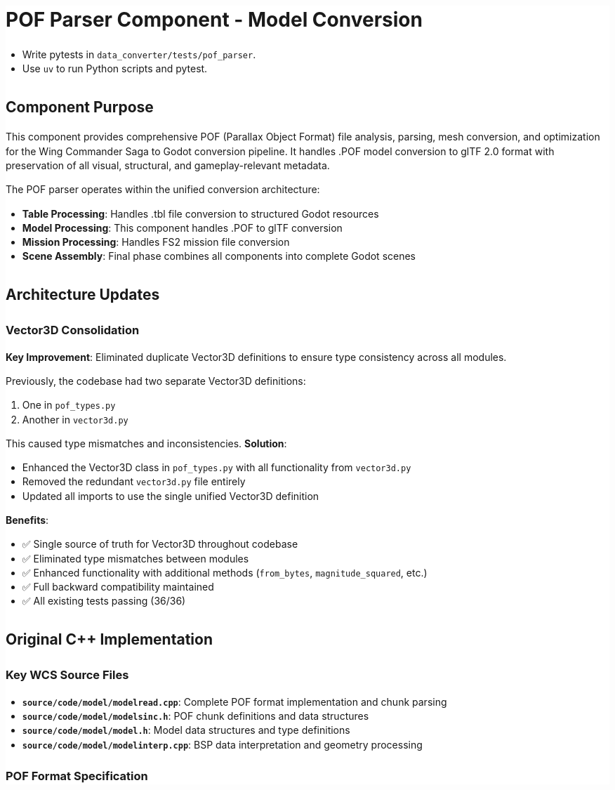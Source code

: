 # POF Parser Component - Model Conversion

- Write pytests in `data_converter/tests/pof_parser`.
- Use `uv` to run Python scripts and pytest.

## Component Purpose

This component provides comprehensive POF (Parallax Object Format) file analysis, parsing, mesh conversion, and optimization for the Wing Commander Saga to Godot conversion pipeline. It handles .POF model conversion to glTF 2.0 format with preservation of all visual, structural, and gameplay-relevant metadata.

The POF parser operates within the unified conversion architecture:
- **Table Processing**: Handles .tbl file conversion to structured Godot resources
- **Model Processing**: This component handles .POF to glTF conversion  
- **Mission Processing**: Handles FS2 mission file conversion
- **Scene Assembly**: Final phase combines all components into complete Godot scenes

## Architecture Updates

### Vector3D Consolidation
**Key Improvement**: Eliminated duplicate Vector3D definitions to ensure type consistency across all modules.

Previously, the codebase had two separate Vector3D definitions:
1. One in `pof_types.py` 
2. Another in `vector3d.py`

This caused type mismatches and inconsistencies. **Solution**: 
- Enhanced the Vector3D class in `pof_types.py` with all functionality from `vector3d.py`
- Removed the redundant `vector3d.py` file entirely
- Updated all imports to use the single unified Vector3D definition

**Benefits**:
- ✅ Single source of truth for Vector3D throughout codebase
- ✅ Eliminated type mismatches between modules
- ✅ Enhanced functionality with additional methods (`from_bytes`, `magnitude_squared`, etc.)
- ✅ Full backward compatibility maintained
- ✅ All existing tests passing (36/36)

## Original C++ Implementation

### Key WCS Source Files

- **`source/code/model/modelread.cpp`**: Complete POF format implementation and chunk parsing
- **`source/code/model/modelsinc.h`**: POF chunk definitions and data structures
- **`source/code/model/model.h`**: Model data structures and type definitions
- **`source/code/model/modelinterp.cpp`**: BSP data interpretation and geometry processing

### POF Format Specification
